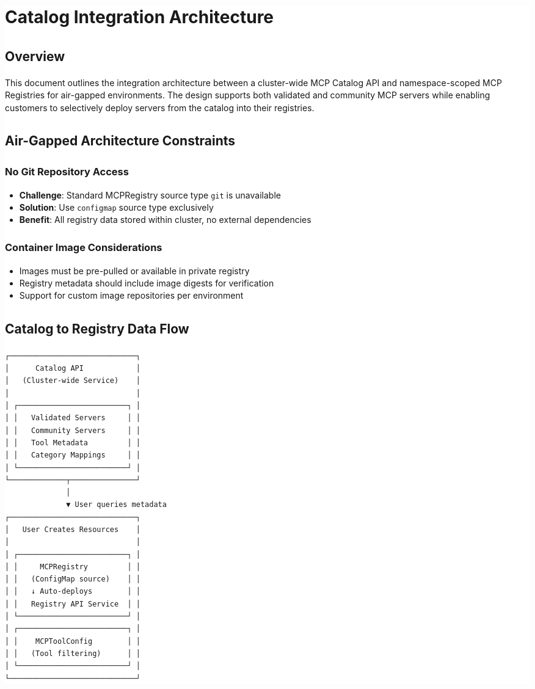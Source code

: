 # Catalog Integration Architecture

## Overview

This document outlines the integration architecture between a cluster-wide MCP Catalog API and namespace-scoped MCP Registries for air-gapped environments. The design supports both validated and community MCP servers while enabling customers to selectively deploy servers from the catalog into their registries.

## Air-Gapped Architecture Constraints

### No Git Repository Access
- **Challenge**: Standard MCPRegistry source type `git` is unavailable
- **Solution**: Use `configmap` source type exclusively
- **Benefit**: All registry data stored within cluster, no external dependencies

### Container Image Considerations
- Images must be pre-pulled or available in private registry
- Registry metadata should include image digests for verification
- Support for custom image repositories per environment

## Catalog to Registry Data Flow

```
┌─────────────────────────────┐
│      Catalog API            │
│   (Cluster-wide Service)    │
│                             │
│ ┌─────────────────────────┐ │
│ │   Validated Servers     │ │
│ │   Community Servers     │ │
│ │   Tool Metadata         │ │
│ │   Category Mappings     │ │
│ └─────────────────────────┘ │
└─────────────┬───────────────┘
              │
              ▼ User queries metadata
┌─────────────────────────────┐
│   User Creates Resources    │
│                             │
│ ┌─────────────────────────┐ │
│ │     MCPRegistry         │ │
│ │   (ConfigMap source)    │ │
│ │   ↓ Auto-deploys        │ │
│ │   Registry API Service  │ │
│ └─────────────────────────┘ │
│ ┌─────────────────────────┐ │
│ │    MCPToolConfig        │ │
│ │   (Tool filtering)      │ │
│ └─────────────────────────┘ │
└─────────────────────────────┘
```
